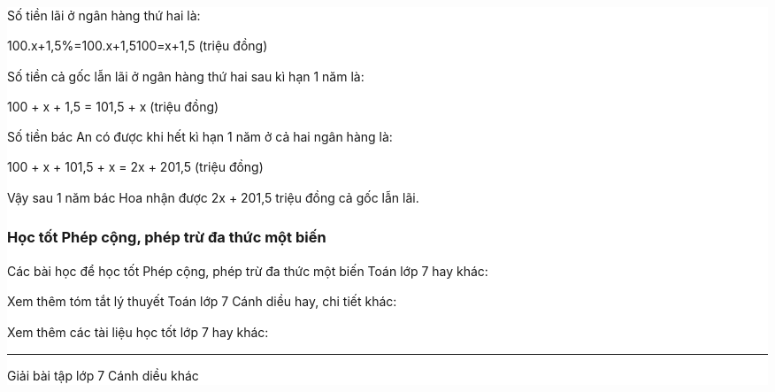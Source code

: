Số tiền lãi ở ngân hàng thứ hai là: 

100.x+1,5%=100.x+1,5100=x+1,5 (triệu đồng)

Số tiền cả gốc lẫn lãi ở ngân hàng thứ hai sau kì hạn 1 năm là: 

100 + x + 1,5 = 101,5 + x (triệu đồng)

Số tiền bác An có được khi hết kì hạn 1 năm ở cả hai ngân hàng là:

100 + x + 101,5 + x = 2x + 201,5 (triệu đồng)

Vậy sau 1 năm bác Hoa nhận được 2x + 201,5 triệu đồng cả gốc lẫn lãi.

### **Học tốt Phép cộng, phép trừ đa thức một biến**

Các bài học để học tốt Phép cộng, phép trừ đa thức một biến Toán lớp 7 hay khác:

Xem thêm tóm tắt lý thuyết Toán lớp 7 Cánh diều hay, chi tiết khác:

Xem thêm các tài liệu học tốt lớp 7 hay khác:

* * *

Giải bài tập lớp 7 Cánh diều khác
